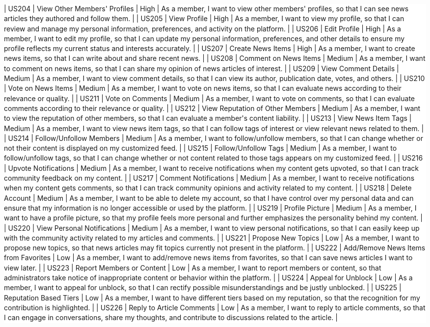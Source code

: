 | US204      | View Other Members' Profiles         | High     | As a member, I want to view other members' profiles, so that I can see news articles they authored and follow them.                                                                            |
| US205      | View Profile                         | High     | As a member, I want to view my profile, so that I can review and manage my personal information, preferences, and activity on the platform.                                                    |
| US206      | Edit Profile                         | High     | As a member, I want to edit my profile, so that I can update my personal information, preferences, and other details to ensure my profile reflects my current status and interests accurately. |
| US207      | Create News Items                    | High     | As a member, I want to create news items, so that I can write about and share recent news.                                                                                           |
| US208      | Comment on News Items                | Medium   | As a member, I want to comment on news items, so that I can share my opinion of news articles of interest.                                                                        |
| US209      | View Comment Details                 | Medium   | As a member, I want to view comment details, so that I can view its author, publication date, votes, and others.                                                                               |
| US210      | Vote on News Items                   | Medium   | As a member, I want to vote on news items, so that I can evaluate news according to their relevance or quality.                                                                                |
| US211     | Vote on Comments                     | Medium   | As a member, I want to vote on comments, so that I can evaluate comments according to their relevance or quality.                                                                              |
| US212      | View Reputation of Other Members     | Medium   | As a member, I want to view the reputation of other members, so that I can evaluate a member's content liability.                                                                              |
| US213      | View News Item Tags                  | Medium   | As a member, I want to view news item tags, so that I can follow tags of interest or view relevant news related to them.                                                                       |
| US214      | Follow/Unfollow Members              | Medium   | As a member, I want to follow/unfollow members, so that I can change whether or not their content is displayed on my customized feed.                                                          |
| US215      | Follow/Unfollow Tags                 | Medium   | As a member, I want to follow/unfollow tags, so that I can change whether or not content related to those tags appears on my customized feed.                                                  |
| US216      | Upvote Notifications                 | Medium   | As a member, I want to receive notifications when my content gets upvoted, so that I can track community feedback on my content.                                                               |
| US217      | Comment Notifications                | Medium   | As a member, I want to receive notifications when my content gets comments, so that I can track community opinions and activity related to my content.                                         |
| US218      | Delete Account                       | Medium   | As a member, I want to be able to delete my account, so that I have control over my personal data and can ensure that my information is no longer accessible or used by the platform.          |
| US219      | Profile Picture                      | Medium   | As a member, I want to have a profile picture, so that my profile feels more personal and further emphasizes the personality behind my content.                                                |
| US220      | View Personal Notifications          | Medium   | As a member, I want to view personal notifications, so that I can easily keep up with the community activity related to my articles and comments.                                              |
| US221      | Propose New Topics                   | Low      | As a member, I want to propose new topics, so that news articles may fit topics currently not present in the platform.                                                                         |
| US222      | Add/Remove News Items from Favorites | Low      | As a member, I want to add/remove news items from favorites, so that I can save news articles I want to view later.                                                                            |
| US223      | Report Members or Content            | Low      | As a member, I want to report members or content, so that administrators take notice of inappropriate content or behavior within the platform.                                                 |
| US224      | Appeal for Unblock                   | Low      | As a member, I want to appeal for unblock, so that I can rectify possible misunderstandings and be justly unblocked.                                                                           |
| US225      | Reputation Based Tiers               | Low      | As a member, I want to have different tiers based on my reputation, so that the recognition for my contribution is highlighted.                                                                |
| US226      | Reply to Article Comments            | Low      | As a member, I want to reply to article comments, so that I can engage in conversations, share my thoughts, and contribute to discussions related to the article.                              |